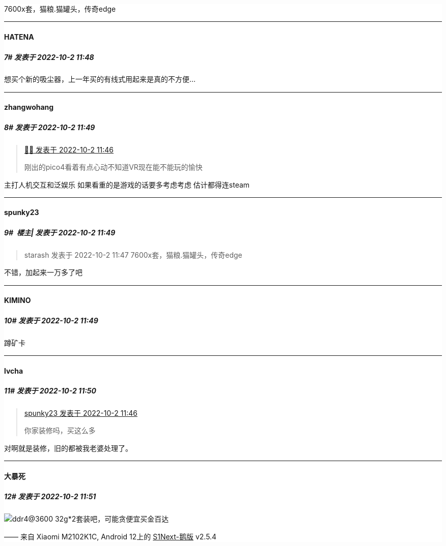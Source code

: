 7600x套，猫粮.猫罐头，传奇edge

*****

####  HATENA  
##### 7#       发表于 2022-10-2 11:48

想买个新的吸尘器，上一年买的有线式用起来是真的不方便…

*****

####  zhangwohang  
##### 8#       发表于 2022-10-2 11:49

<blockquote><a href="httphttps://bbs.saraba1st.com/2b/forum.php?mod=redirect&amp;goto=findpost&amp;pid=57728728&amp;ptid=2097699" target="_blank">🐳❕ 发表于 2022-10-2 11:46</a>

刚出的pico4看着有点心动不知道VR现在能不能玩的愉快</blockquote>
主打人机交互和泛娱乐 如果看重的是游戏的话要多考虑考虑 估计都得连steam

*****

####  spunky23  
##### 9#         楼主| 发表于 2022-10-2 11:49

<blockquote>starash 发表于 2022-10-2 11:47
7600x套，猫粮.猫罐头，传奇edge</blockquote>
不错，加起来一万多了吧

*****

####  KIMINO  
##### 10#       发表于 2022-10-2 11:49

蹲矿卡

*****

####  lvcha  
##### 11#       发表于 2022-10-2 11:50

<blockquote><a href="httphttps://bbs.saraba1st.com/2b/forum.php?mod=redirect&amp;goto=findpost&amp;pid=57728730&amp;ptid=2097699" target="_blank">spunky23 发表于 2022-10-2 11:46</a>

你家装修吗，买这么多</blockquote>
对啊就是装修，旧的都被我老婆处理了。

*****

####  大暴死  
##### 12#       发表于 2022-10-2 11:51

<img src="https://static.saraba1st.com/image/smiley/face2017/037.png" referrerpolicy="no-referrer">ddr4@3600 32g*2套装吧，可能贪便宜买金百达

—— 来自 Xiaomi M2102K1C, Android 12上的 [S1Next-鹅版](https://github.com/ykrank/S1-Next/releases) v2.5.4
